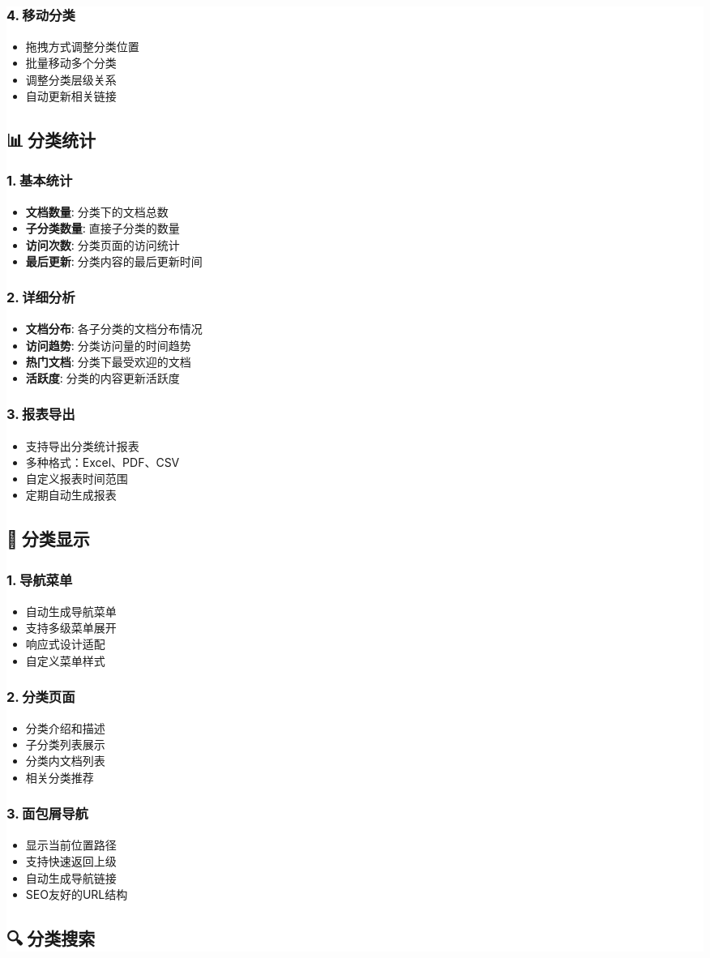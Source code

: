 ### 4. 移动分类
- 拖拽方式调整分类位置
- 批量移动多个分类
- 调整分类层级关系
- 自动更新相关链接

## 📊 分类统计

### 1. 基本统计
- **文档数量**: 分类下的文档总数
- **子分类数量**: 直接子分类的数量
- **访问次数**: 分类页面的访问统计
- **最后更新**: 分类内容的最后更新时间

### 2. 详细分析
- **文档分布**: 各子分类的文档分布情况
- **访问趋势**: 分类访问量的时间趋势
- **热门文档**: 分类下最受欢迎的文档
- **活跃度**: 分类的内容更新活跃度

### 3. 报表导出
- 支持导出分类统计报表
- 多种格式：Excel、PDF、CSV
- 自定义报表时间范围
- 定期自动生成报表

## 🎨 分类显示

### 1. 导航菜单
- 自动生成导航菜单
- 支持多级菜单展开
- 响应式设计适配
- 自定义菜单样式

### 2. 分类页面
- 分类介绍和描述
- 子分类列表展示
- 分类内文档列表
- 相关分类推荐

### 3. 面包屑导航
- 显示当前位置路径
- 支持快速返回上级
- 自动生成导航链接
- SEO友好的URL结构

## 🔍 分类搜索
